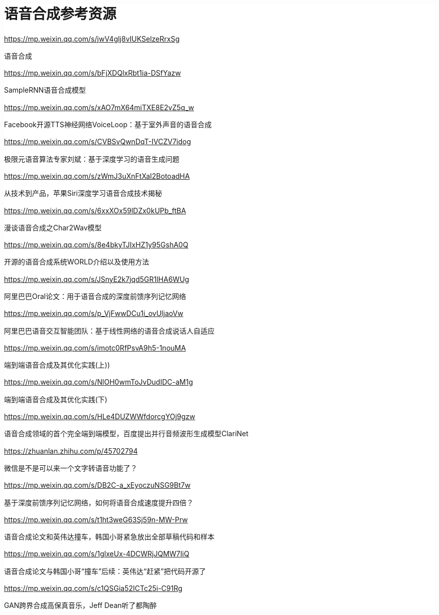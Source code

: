 # 语音合成参考资源

https://mp.weixin.qq.com/s/jwV4glj8vIUKSelzeRrxSg

语音合成

https://mp.weixin.qq.com/s/bFjXDQlxRbt1ia-DSfYazw

SampleRNN语音合成模型

https://mp.weixin.qq.com/s/xAO7mX64miTXE8E2vZ5q_w

Facebook开源TTS神经网络VoiceLoop：基于室外声音的语音合成

https://mp.weixin.qq.com/s/CVBSvQwnDqT-IVCZV7idog

极限元语音算法专家刘斌：基于深度学习的语音生成问题

https://mp.weixin.qq.com/s/zWmJ3uXnFtXaI2BotoadHA

从技术到产品，苹果Siri深度学习语音合成技术揭秘

https://mp.weixin.qq.com/s/6xxXOx59lDZx0kUPb_ftBA

漫谈语音合成之Char2Wav模型

https://mp.weixin.qq.com/s/8e4bkyTJIxHZ1y95GshA0Q

开源的语音合成系统WORLD介绍以及使用方法

https://mp.weixin.qq.com/s/JSnyE2k7jqd5GR1lHA6WUg

阿里巴巴Oral论文：用于语音合成的深度前馈序列记忆网络

https://mp.weixin.qq.com/s/p_VjFwwDCu1i_ovUljaoVw

阿里巴巴语音交互智能团队：基于线性网络的语音合成说话人自适应

https://mp.weixin.qq.com/s/imotc0RfPsvA9h5-1nouMA

端到端语音合成及其优化实践(上))

https://mp.weixin.qq.com/s/NlOH0wmToJvDudIDC-aM1g

端到端语音合成及其优化实践(下)

https://mp.weixin.qq.com/s/HLe4DUZWWfdorcgYOj9gzw

语音合成领域的首个完全端到端模型，百度提出并行音频波形生成模型ClariNet

https://zhuanlan.zhihu.com/p/45702794

微信是不是可以来一个文字转语音功能了？

https://mp.weixin.qq.com/s/DB2C-a_xEyoczuNSG9Bt7w

基于深度前馈序列记忆网络，如何将语音合成速度提升四倍？

https://mp.weixin.qq.com/s/t1ht3weG63Sj59n-MW-Prw

语音合成论文和英伟达撞车，韩国小哥紧急放出全部草稿代码和样本

https://mp.weixin.qq.com/s/1glxeUx-4DCWRjJQMW7IiQ

语音合成论文与韩国小哥“撞车”后续：英伟达“赶紧”把代码开源了

https://mp.weixin.qq.com/s/c1QSGia52ICTc25i-C91Rg

GAN跨界合成高保真音乐，Jeff Dean听了都陶醉
